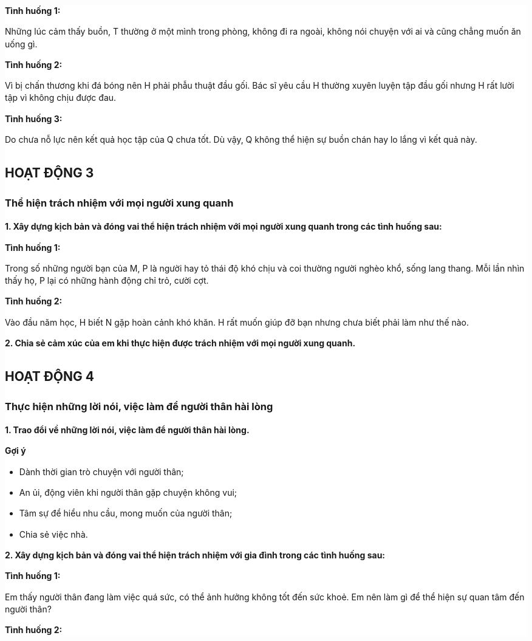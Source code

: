 **Tình huống 1:**

Những lúc cảm thấy buồn, T thường ở một mình trong phòng, không đi ra ngoài, không nói chuyện với ai và cũng chẳng muốn ăn uống gì.

**Tình huống 2:**

Vì bị chấn thương khi đá bóng nên H phải phẫu thuật đầu gối. Bác sĩ yêu cầu H thường xuyên luyện tập đầu gối nhưng H rất lười tập vì không chịu được đau.

**Tình huống 3:**

Do chưa nỗ lực nên kết quả học tập của Q chưa tốt. Dù vậy, Q không thể hiện sự buồn chán hay lo lắng vì kết quả này.

## HOẠT ĐỘNG 3

### Thể hiện trách nhiệm với mọi người xung quanh

**1. Xây dựng kịch bản và đóng vai thể hiện trách nhiệm với mọi người xung quanh trong các tình huống sau:**

**Tình huống 1:**

Trong số những người bạn của M, P là người hay tỏ thái độ khó chịu và coi thường người nghèo khổ, sống lang thang. Mỗi lần nhìn thấy họ, P lại có những hành động chỉ trỏ, cười cợt.

**Tình huống 2:**

Vào đầu năm học, H biết N gặp hoàn cảnh khó khăn. H rất muốn giúp đỡ bạn nhưng chưa biết phải làm như thế nào.

**2. Chia sẻ cảm xúc của em khi thực hiện được trách nhiệm với mọi người xung quanh.**

## HOẠT ĐỘNG 4

### Thực hiện những lời nói, việc làm để người thân hài lòng

**1. Trao đổi về những lời nói, việc làm để người thân hài lòng.**

**Gợi ý**

*   Dành thời gian trò chuyện với người thân;

*   An ủi, động viên khi người thân gặp chuyện không vui;

*   Tâm sự để hiểu nhu cầu, mong muốn của người thân;

*   Chia sẻ việc nhà.

**2. Xây dựng kịch bản và đóng vai thể hiện trách nhiệm với gia đình trong các tình huống sau:**

**Tình huống 1:**

Em thấy người thân đang làm việc quá sức, có thể ảnh hưởng không tốt đến sức khoẻ. Em nên làm gì để thể hiện sự quan tâm đến người thân?

**Tình huống 2:**
